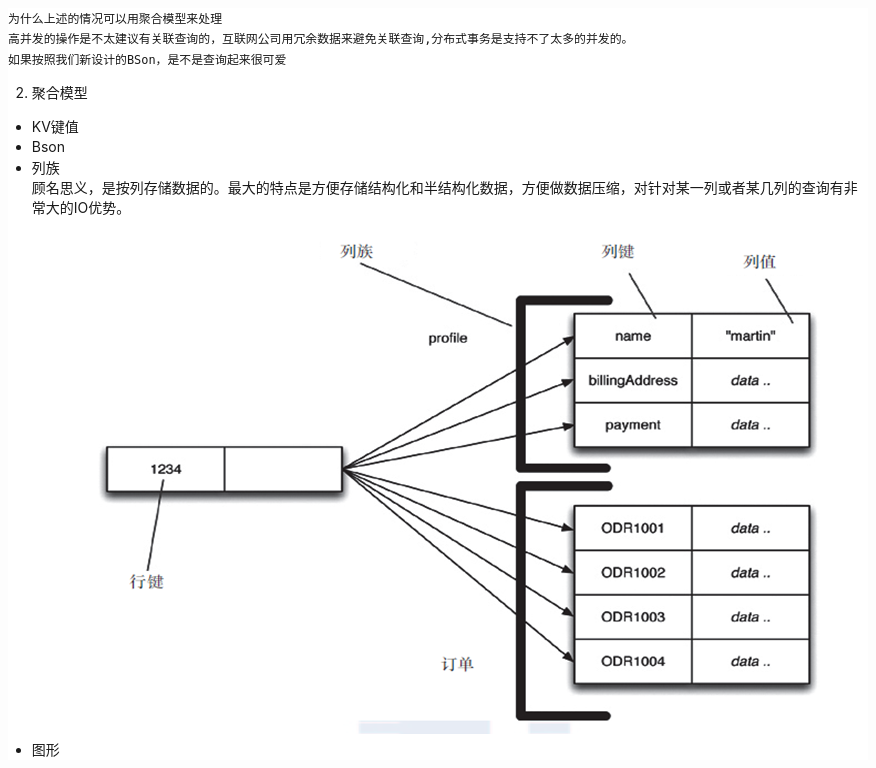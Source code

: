 ```
为什么上述的情况可以用聚合模型来处理  
高并发的操作是不太建议有关联查询的，互联网公司用冗余数据来避免关联查询,分布式事务是支持不了太多的并发的。  
如果按照我们新设计的BSon，是不是查询起来很可爱
```  
2. 聚合模型  
+ KV键值
+ Bson
+ 列族  
顾名思义，是按列存储数据的。最大的特点是方便存储结构化和半结构化数据，方便做数据压缩，对针对某一列或者某几列的查询有非常大的IO优势。
![8](/Redis/redisfile/8.png)   
+ 图形  